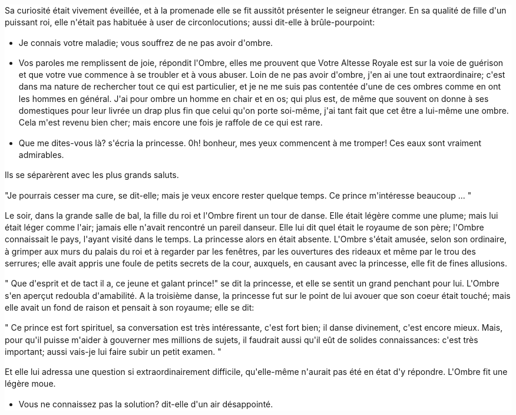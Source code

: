 Sa curiosité était vivement éveillée, et à la promenade elle se fit
aussitôt présenter le seigneur étranger. En sa qualité de fille d'un
puissant roi, elle n'était pas habituée à user de circonlocutions;
aussi dit-elle à brûle-pourpoint:

- Je connais votre maladie; vous souffrez de ne pas avoir d'ombre.

- Vos paroles me remplissent de joie, répondit l'Ombre, elles me
prouvent que Votre Altesse Royale est sur la voie de guérison et que
votre vue commence à se troubler et à vous abuser. Loin de ne pas avoir
d'ombre, j'en ai une tout extraordinaire; c'est dans ma nature de
rechercher tout ce qui est particulier, et je ne me suis pas contentée
d'une de ces ombres comme en ont les hommes en général. J'ai pour
ombre un homme en chair et en os; qui plus est, de même que souvent on
donne à ses domestiques pour leur livrée un drap plus fin que celui
qu'on porte soi-même, j'ai tant fait que cet être a lui-même une
ombre. Cela m'est revenu bien cher; mais encore une fois je raffole de
ce qui est rare.

- Que me dites-vous là? s'écria la princesse. 0h! bonheur, mes yeux
commencent à me tromper! Ces eaux sont vraiment admirables.

Ils se séparèrent avec les plus grands saluts.

"Je pourrais cesser ma cure, se dit-elle; mais je veux encore rester
quelque temps. Ce prince m'intéresse beaucoup ... "

Le soir, dans la grande salle de bal, la fille du roi et l'Ombre firent
un tour de danse. Elle était légère comme une plume; mais lui était
léger comme l'air; jamais elle n'avait rencontré un pareil danseur.
Elle lui dit quel était le royaume de son père; l'Ombre connaissait le
pays, l'ayant visité dans le temps. La princesse alors en était
absente. L'Ombre s'était amusée, selon son ordinaire, à grimper aux
murs du palais du roi et à regarder par les fenêtres, par les ouvertures
des rideaux et même par le trou des serrures; elle avait appris une
foule de petits secrets de la cour, auxquels, en causant avec la
princesse, elle fit de fines allusions.

" Que d'esprit et de tact il a, ce jeune et galant prince!" se dit la
princesse, et elle se sentit un grand penchant pour lui. L'Ombre s'en
aperçut redoubla d'amabilité. A la troisième danse, la princesse fut
sur le point de lui avouer que son coeur était touché; mais elle avait
un fond de raison et pensait à son royaume; elle se dit:

" Ce prince est fort spirituel, sa conversation est très intéressante,
c'est fort bien; il danse divinement, c'est encore mieux. Mais, pour
qu'il puisse m'aider à gouverner mes millions de sujets, il faudrait
aussi qu'il eût de solides connaissances: c'est très important; aussi
vais-je lui faire subir un petit examen. "

Et elle lui adressa une question si extraordinairement difficile,
qu'elle-même n'aurait pas été en état d'y répondre. L'Ombre fit une
légère moue.

- Vous ne connaissez pas la solution? dit-elle d'un air désappointé.
